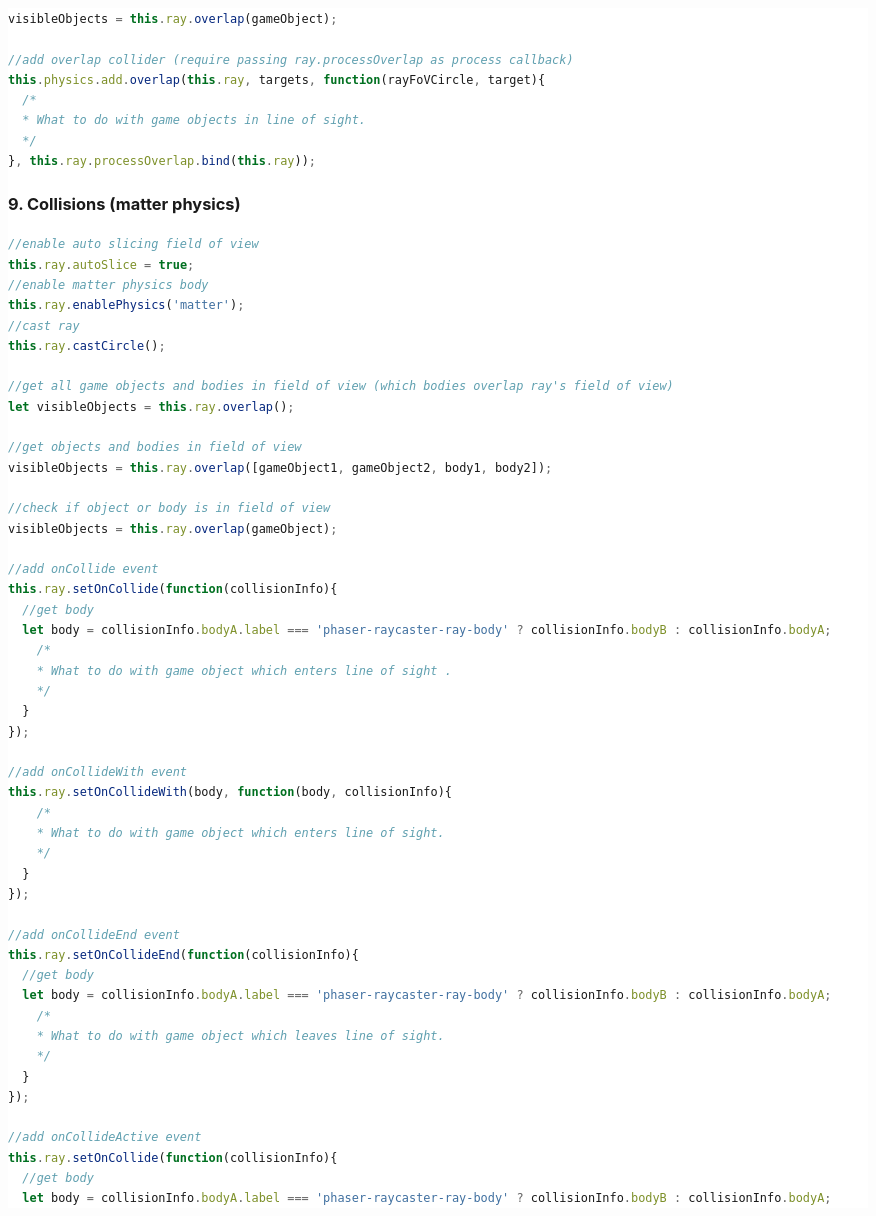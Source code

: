 ```javascript
visibleObjects = this.ray.overlap(gameObject);

//add overlap collider (require passing ray.processOverlap as process callback)
this.physics.add.overlap(this.ray, targets, function(rayFoVCircle, target){
  /*
  * What to do with game objects in line of sight.
  */
}, this.ray.processOverlap.bind(this.ray));
```

### 9. Collisions (matter physics)
```javascript
//enable auto slicing field of view
this.ray.autoSlice = true;
//enable matter physics body
this.ray.enablePhysics('matter');
//cast ray
this.ray.castCircle();

//get all game objects and bodies in field of view (which bodies overlap ray's field of view)
let visibleObjects = this.ray.overlap();

//get objects and bodies in field of view
visibleObjects = this.ray.overlap([gameObject1, gameObject2, body1, body2]);

//check if object or body is in field of view
visibleObjects = this.ray.overlap(gameObject);

//add onCollide event
this.ray.setOnCollide(function(collisionInfo){
  //get body
  let body = collisionInfo.bodyA.label === 'phaser-raycaster-ray-body' ? collisionInfo.bodyB : collisionInfo.bodyA;
    /*
    * What to do with game object which enters line of sight .
    */
  }
});

//add onCollideWith event
this.ray.setOnCollideWith(body, function(body, collisionInfo){
    /*
    * What to do with game object which enters line of sight.
    */
  }
});

//add onCollideEnd event
this.ray.setOnCollideEnd(function(collisionInfo){
  //get body
  let body = collisionInfo.bodyA.label === 'phaser-raycaster-ray-body' ? collisionInfo.bodyB : collisionInfo.bodyA;
    /*
    * What to do with game object which leaves line of sight.
    */
  }
});

//add onCollideActive event
this.ray.setOnCollide(function(collisionInfo){
  //get body
  let body = collisionInfo.bodyA.label === 'phaser-raycaster-ray-body' ? collisionInfo.bodyB : collisionInfo.bodyA;
```